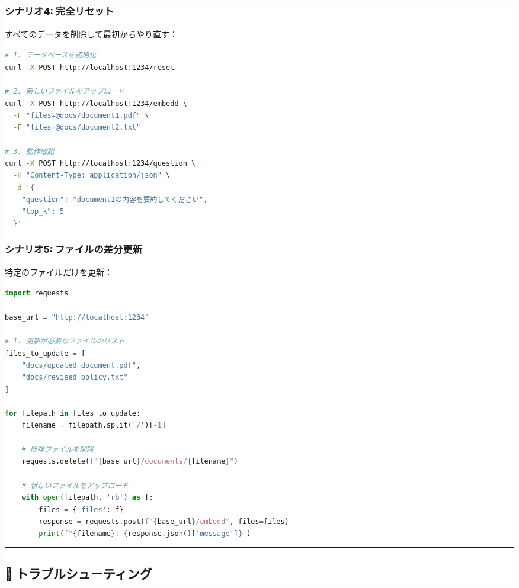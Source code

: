 ### シナリオ4: 完全リセット

すべてのデータを削除して最初からやり直す：

```bash
# 1. データベースを初期化
curl -X POST http://localhost:1234/reset

# 2. 新しいファイルをアップロード
curl -X POST http://localhost:1234/embedd \
  -F "files=@docs/document1.pdf" \
  -F "files=@docs/document2.txt"

# 3. 動作確認
curl -X POST http://localhost:1234/question \
  -H "Content-Type: application/json" \
  -d '{
    "question": "document1の内容を要約してください",
    "top_k": 5
  }'
```

### シナリオ5: ファイルの差分更新

特定のファイルだけを更新：

```python
import requests

base_url = "http://localhost:1234"

# 1. 更新が必要なファイルのリスト
files_to_update = [
    "docs/updated_document.pdf",
    "docs/revised_policy.txt"
]

for filepath in files_to_update:
    filename = filepath.split('/')[-1]
    
    # 既存ファイルを削除
    requests.delete(f"{base_url}/documents/{filename}")
    
    # 新しいファイルをアップロード
    with open(filepath, 'rb') as f:
        files = {'files': f}
        response = requests.post(f"{base_url}/embedd", files=files)
        print(f"{filename}: {response.json()['message']}")
```

---

## 🔧 トラブルシューティング
